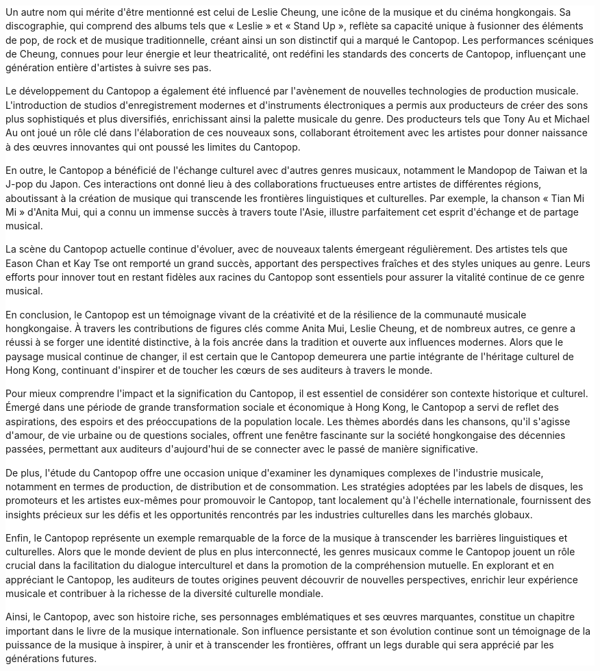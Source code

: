 Un autre nom qui mérite d'être mentionné est celui de Leslie Cheung, une icône de la musique et du cinéma hongkongais. Sa discographie, qui comprend des albums tels que « Leslie » et « Stand Up », reflète sa capacité unique à fusionner des éléments de pop, de rock et de musique traditionnelle, créant ainsi un son distinctif qui a marqué le Cantopop. Les performances scéniques de Cheung, connues pour leur énergie et leur theatricalité, ont redéfini les standards des concerts de Cantopop, influençant une génération entière d'artistes à suivre ses pas.

Le développement du Cantopop a également été influencé par l'avènement de nouvelles technologies de production musicale. L'introduction de studios d'enregistrement modernes et d'instruments électroniques a permis aux producteurs de créer des sons plus sophistiqués et plus diversifiés, enrichissant ainsi la palette musicale du genre. Des producteurs tels que Tony Au et Michael Au ont joué un rôle clé dans l'élaboration de ces nouveaux sons, collaborant étroitement avec les artistes pour donner naissance à des œuvres innovantes qui ont poussé les limites du Cantopop.

En outre, le Cantopop a bénéficié de l'échange culturel avec d'autres genres musicaux, notamment le Mandopop de Taiwan et la J-pop du Japon. Ces interactions ont donné lieu à des collaborations fructueuses entre artistes de différentes régions, aboutissant à la création de musique qui transcende les frontières linguistiques et culturelles. Par exemple, la chanson « Tian Mi Mi » d'Anita Mui, qui a connu un immense succès à travers toute l'Asie, illustre parfaitement cet esprit d'échange et de partage musical.

La scène du Cantopop actuelle continue d'évoluer, avec de nouveaux talents émergeant régulièrement. Des artistes tels que Eason Chan et Kay Tse ont remporté un grand succès, apportant des perspectives fraîches et des styles uniques au genre. Leurs efforts pour innover tout en restant fidèles aux racines du Cantopop sont essentiels pour assurer la vitalité continue de ce genre musical.

En conclusion, le Cantopop est un témoignage vivant de la créativité et de la résilience de la communauté musicale hongkongaise. À travers les contributions de figures clés comme Anita Mui, Leslie Cheung, et de nombreux autres, ce genre a réussi à se forger une identité distinctive, à la fois ancrée dans la tradition et ouverte aux influences modernes. Alors que le paysage musical continue de changer, il est certain que le Cantopop demeurera une partie intégrante de l'héritage culturel de Hong Kong, continuant d'inspirer et de toucher les cœurs de ses auditeurs à travers le monde.

Pour mieux comprendre l'impact et la signification du Cantopop, il est essentiel de considérer son contexte historique et culturel. Émergé dans une période de grande transformation sociale et économique à Hong Kong, le Cantopop a servi de reflet des aspirations, des espoirs et des préoccupations de la population locale. Les thèmes abordés dans les chansons, qu'il s'agisse d'amour, de vie urbaine ou de questions sociales, offrent une fenêtre fascinante sur la société hongkongaise des décennies passées, permettant aux auditeurs d'aujourd'hui de se connecter avec le passé de manière significative.

De plus, l'étude du Cantopop offre une occasion unique d'examiner les dynamiques complexes de l'industrie musicale, notamment en termes de production, de distribution et de consommation. Les stratégies adoptées par les labels de disques, les promoteurs et les artistes eux-mêmes pour promouvoir le Cantopop, tant localement qu'à l'échelle internationale, fournissent des insights précieux sur les défis et les opportunités rencontrés par les industries culturelles dans les marchés globaux.

Enfin, le Cantopop représente un exemple remarquable de la force de la musique à transcender les barrières linguistiques et culturelles. Alors que le monde devient de plus en plus interconnecté, les genres musicaux comme le Cantopop jouent un rôle crucial dans la facilitation du dialogue interculturel et dans la promotion de la compréhension mutuelle. En explorant et en appréciant le Cantopop, les auditeurs de toutes origines peuvent découvrir de nouvelles perspectives, enrichir leur expérience musicale et contribuer à la richesse de la diversité culturelle mondiale.

Ainsi, le Cantopop, avec son histoire riche, ses personnages emblématiques et ses œuvres marquantes, constitue un chapitre important dans le livre de la musique internationale. Son influence persistante et son évolution continue sont un témoignage de la puissance de la musique à inspirer, à unir et à transcender les frontières, offrant un legs durable qui sera apprécié par les générations futures.
